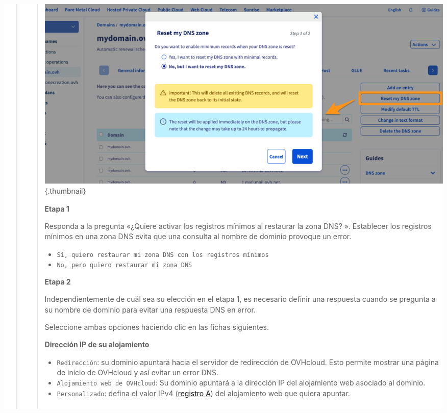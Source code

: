 >> ![dnszone](/pages/assets/screens/control_panel/product-selection/web-cloud/domain-dns/dns-zone/reset-my-dns-zone.png){.thumbnail}
>>
>> **Etapa 1**
>>
>> Responda a la pregunta «¿Quiere activar los registros mínimos al restaurar la zona DNS? ». Establecer los registros mínimos en una zona DNS evita que una consulta al nombre de dominio provoque un error.
>>
>> - `Sí, quiero restaurar mi zona DNS con los registros mínimos`
>> - `No, pero quiero restaurar mi zona DNS`
>>
>> **Etapa 2**
>>
>> Independientemente de cuál sea su elección en el etapa 1, es necesario definir una respuesta cuando se pregunta a su nombre de dominio para evitar una respuesta DNS en error.
>>
>> Seleccione ambas opciones haciendo clic en las fichas siguientes.
>>
>> **Dirección IP de su alojamiento**
>>
>> - `Redirección`: su dominio apuntará hacia el servidor de redirección de OVHcloud. Esto permite mostrar una página de inicio de OVHcloud y así evitar un error DNS.<br>
>> - `Alojamiento web de OVHcloud`: Su dominio apuntará a la dirección IP del alojamiento web asociado al dominio.<br>
>> - `Personalizado`: defina el valor IPv4 ([registro A](/pages/web_cloud/domains/dns_zone_records#pointer-records)) del alojamiento web que quiera apuntar.<br><br>